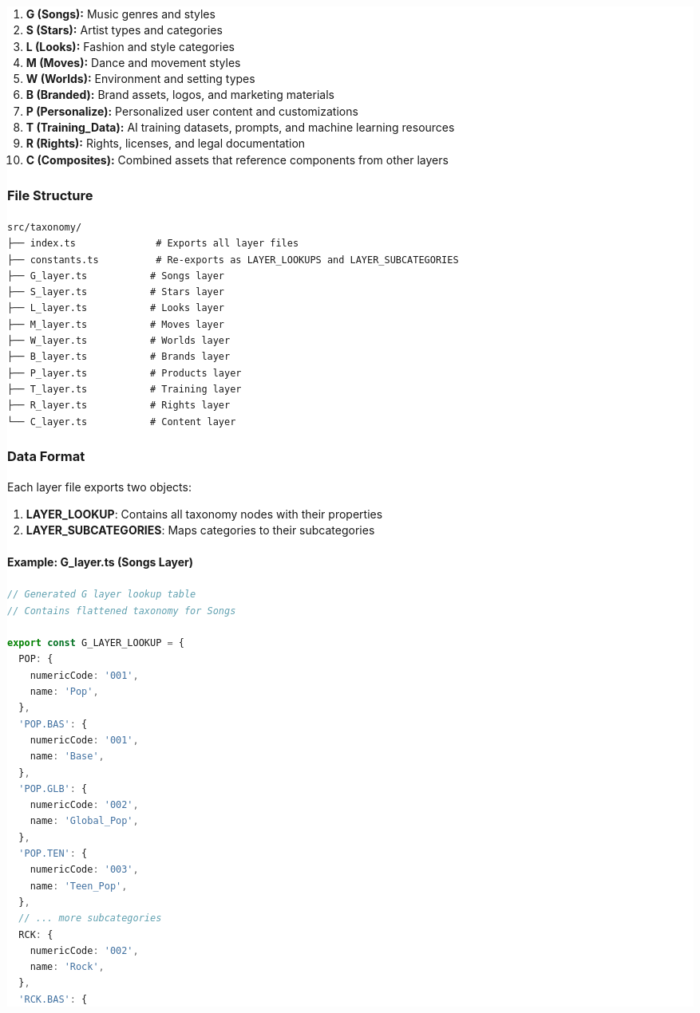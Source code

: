 1. **G (Songs):** Music genres and styles
2. **S (Stars):** Artist types and categories
3. **L (Looks):** Fashion and style categories
4. **M (Moves):** Dance and movement styles
5. **W (Worlds):** Environment and setting types
6. **B (Branded):** Brand assets, logos, and marketing materials
7. **P (Personalize):** Personalized user content and customizations
8. **T (Training_Data):** AI training datasets, prompts, and machine learning resources
9. **R (Rights):** Rights, licenses, and legal documentation
10. **C (Composites):** Combined assets that reference components from other layers

### File Structure

```
src/taxonomy/
├── index.ts              # Exports all layer files
├── constants.ts          # Re-exports as LAYER_LOOKUPS and LAYER_SUBCATEGORIES
├── G_layer.ts           # Songs layer
├── S_layer.ts           # Stars layer  
├── L_layer.ts           # Looks layer
├── M_layer.ts           # Moves layer
├── W_layer.ts           # Worlds layer
├── B_layer.ts           # Brands layer
├── P_layer.ts           # Products layer
├── T_layer.ts           # Training layer
├── R_layer.ts           # Rights layer
└── C_layer.ts           # Content layer
```

### Data Format

Each layer file exports two objects:

1. **LAYER_LOOKUP**: Contains all taxonomy nodes with their properties
2. **LAYER_SUBCATEGORIES**: Maps categories to their subcategories

#### Example: G_layer.ts (Songs Layer)

```typescript
// Generated G layer lookup table
// Contains flattened taxonomy for Songs

export const G_LAYER_LOOKUP = {
  POP: {
    numericCode: '001',
    name: 'Pop',
  },
  'POP.BAS': {
    numericCode: '001',
    name: 'Base',
  },
  'POP.GLB': {
    numericCode: '002',
    name: 'Global_Pop',
  },
  'POP.TEN': {
    numericCode: '003',
    name: 'Teen_Pop',
  },
  // ... more subcategories
  RCK: {
    numericCode: '002',
    name: 'Rock',
  },
  'RCK.BAS': {
```